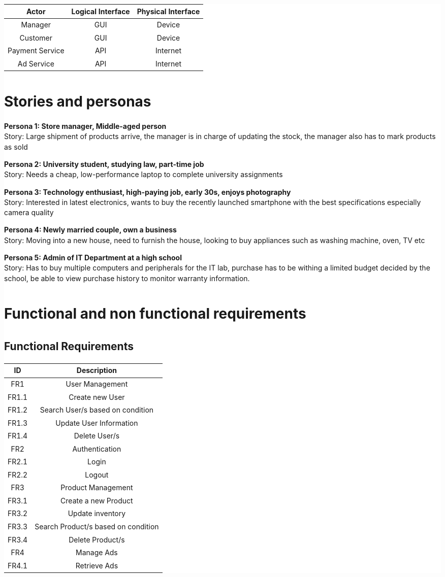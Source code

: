 |   Actor         | Logical Interface | Physical Interface |
| :-------------: | :---------------: | :----------------: |
| Manager         | GUI               | Device             |
| Customer        | GUI               | Device             |
| Payment Service | API               | Internet           |
| Ad Service      | API               | Internet           |

# Stories and personas

**Persona 1: Store manager, Middle-aged person**\
Story: Large shipment of products arrive, the manager is in charge of updating the stock, the manager also has to mark products as sold

**Persona 2: University student, studying law, part-time job**\
Story: Needs a cheap, low-performance laptop to complete university assignments

**Persona 3: Technology enthusiast, high-paying job, early 30s, enjoys photography**\
Story: Interested in latest electronics, wants to buy the recently launched smartphone with the best specifications especially camera quality

**Persona 4: Newly married couple, own a business**\
Story: Moving into a new house, need to furnish the house, looking to buy appliances such as washing machine, oven, TV etc

**Persona 5: Admin of IT Department at a high school**\
Story: Has to buy multiple computers and peripherals for the IT lab, purchase has to be withing a limited budget decided by the school, be able to view purchase history to monitor warranty information.

# Functional and non functional requirements

## Functional Requirements


|  ID   | Description |
| :---: | :---------: |
|  FR1  | User Management         |
|  FR1.1 | Create new User |
|  FR1.2 | Search User/s based on condition |
|  FR1.3 | Update User Information|
|  FR1.4 | Delete User/s |
|  FR2  | Authentication |
|  FR2.1  | Login |
|  FR2.2 |  Logout |
|  FR3 | Product Management |
|  FR3.1 | Create a new Product |
|  FR3.2 | Update inventory |
|  FR3.3 | Search Product/s based on condition |
|  FR3.4 | Delete Product/s |
|  FR4   | Manage Ads     |
|  FR4.1 | Retrieve Ads  |